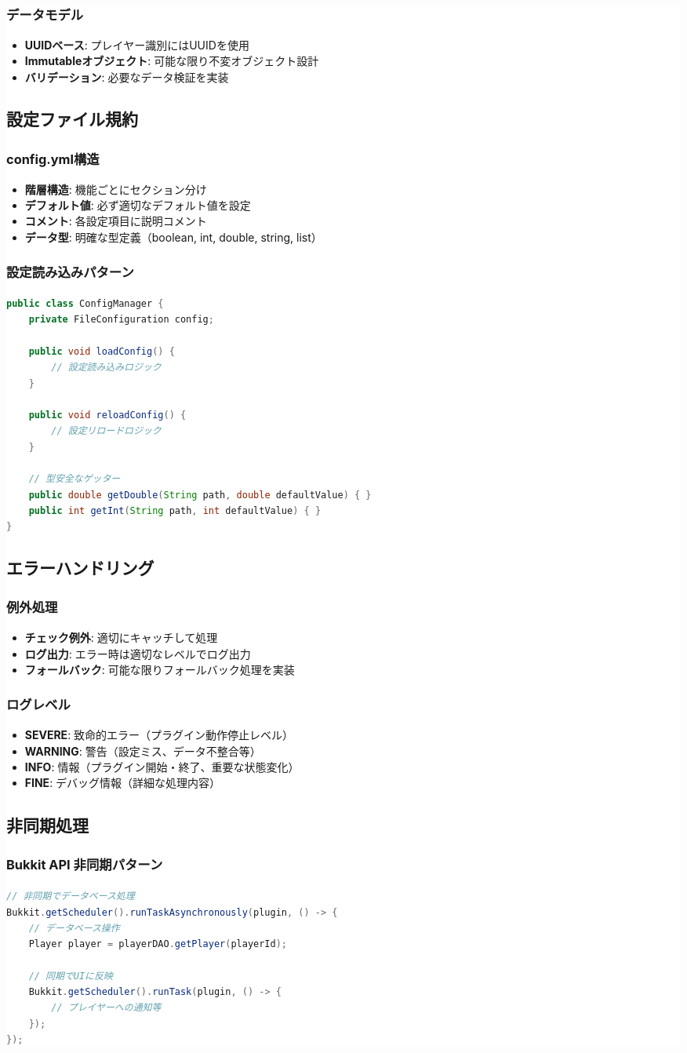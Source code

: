 ### データモデル
- **UUIDベース**: プレイヤー識別にはUUIDを使用
- **Immutableオブジェクト**: 可能な限り不変オブジェクト設計
- **バリデーション**: 必要なデータ検証を実装

## 設定ファイル規約

### config.yml構造
- **階層構造**: 機能ごとにセクション分け
- **デフォルト値**: 必ず適切なデフォルト値を設定
- **コメント**: 各設定項目に説明コメント
- **データ型**: 明確な型定義（boolean, int, double, string, list）

### 設定読み込みパターン
```java
public class ConfigManager {
    private FileConfiguration config;
    
    public void loadConfig() {
        // 設定読み込みロジック
    }
    
    public void reloadConfig() {
        // 設定リロードロジック
    }
    
    // 型安全なゲッター
    public double getDouble(String path, double defaultValue) { }
    public int getInt(String path, int defaultValue) { }
}
```

## エラーハンドリング

### 例外処理
- **チェック例外**: 適切にキャッチして処理
- **ログ出力**: エラー時は適切なレベルでログ出力
- **フォールバック**: 可能な限りフォールバック処理を実装

### ログレベル
- **SEVERE**: 致命的エラー（プラグイン動作停止レベル）
- **WARNING**: 警告（設定ミス、データ不整合等）
- **INFO**: 情報（プラグイン開始・終了、重要な状態変化）
- **FINE**: デバッグ情報（詳細な処理内容）

## 非同期処理

### Bukkit API 非同期パターン
```java
// 非同期でデータベース処理
Bukkit.getScheduler().runTaskAsynchronously(plugin, () -> {
    // データベース操作
    Player player = playerDAO.getPlayer(playerId);
    
    // 同期でUIに反映
    Bukkit.getScheduler().runTask(plugin, () -> {
        // プレイヤーへの通知等
    });
});
```
